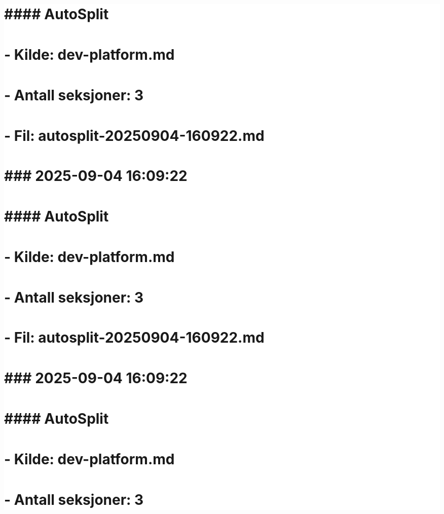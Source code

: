 # \#### AutoSplit

# \- Kilde: dev-platform.md

# \- Antall seksjoner: 3

# \- Fil: autosplit-20250904-160922.md

#

#

#

#

# \### 2025-09-04 16:09:22

# \#### AutoSplit

# \- Kilde: dev-platform.md

# \- Antall seksjoner: 3

# \- Fil: autosplit-20250904-160922.md

#

#

#

#

# \### 2025-09-04 16:09:22

# \#### AutoSplit

# \- Kilde: dev-platform.md

# \- Antall seksjoner: 3
